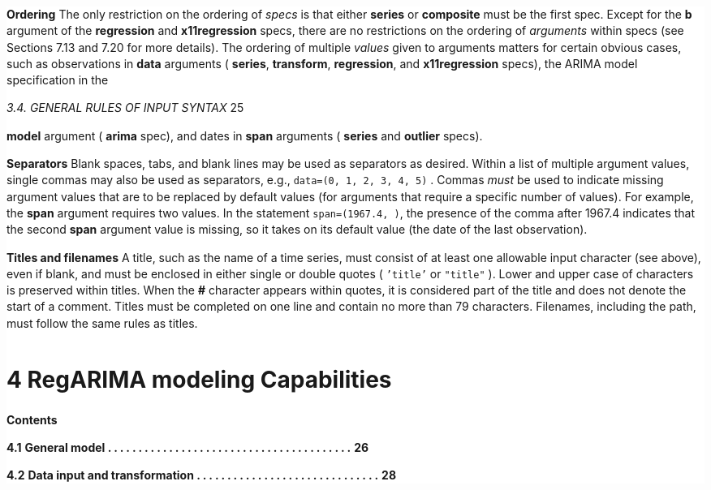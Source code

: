 **Ordering**
The only restriction on the ordering of _specs_ is that either **series** or **composite** must be the first spec.
Except for the **b** argument of the **regression** and **x11regression** specs, there are no restrictions on the
ordering of _arguments_ within specs (see Sections 7.13 and 7.20 for more details). The ordering of multiple
_values_ given to arguments matters for certain obvious cases, such as observations in **data** arguments
( **series**, **transform**, **regression**, and **x11regression** specs), the ARIMA model specification in the


_3.4. GENERAL RULES OF INPUT SYNTAX_ 25


**model** argument ( **arima** spec), and dates in **span** arguments ( **series** and **outlier** specs).


**Separators**
Blank spaces, tabs, and blank lines may be used as separators as desired. Within a list of multiple argument values, single commas may also be used as separators, e.g., `data=(0, 1, 2, 3, 4, 5)` . Commas
_must_ be used to indicate missing argument values that are to be replaced by default values (for arguments
that require a specific number of values). For example, the **span** argument requires two values. In the
statement `span=(1967.4, )`, the presence of the comma after 1967.4 indicates that the second **span**
argument value is missing, so it takes on its default value (the date of the last observation).


**Titles and filenames**
A title, such as the name of a time series, must consist of at least one allowable input character (see
above), even if blank, and must be enclosed in either single or double quotes ( `’title’` or `"title"` ).
Lower and upper case of characters is preserved within titles. When the **#** character appears within
quotes, it is considered part of the title and does not denote the start of a comment. Titles must be
completed on one line and contain no more than 79 characters. Filenames, including the path, must
follow the same rules as titles.


# **4 RegARIMA modeling Capabilities**

**Contents**


**4.1** **General model . . . . . . . . . . . . . . . . . . . . . . . . . . . . . . . . . . . . . . . .** **26**

**4.2** **Data input and transformation . . . . . . . . . . . . . . . . . . . . . . . . . . . . . .** **28**
